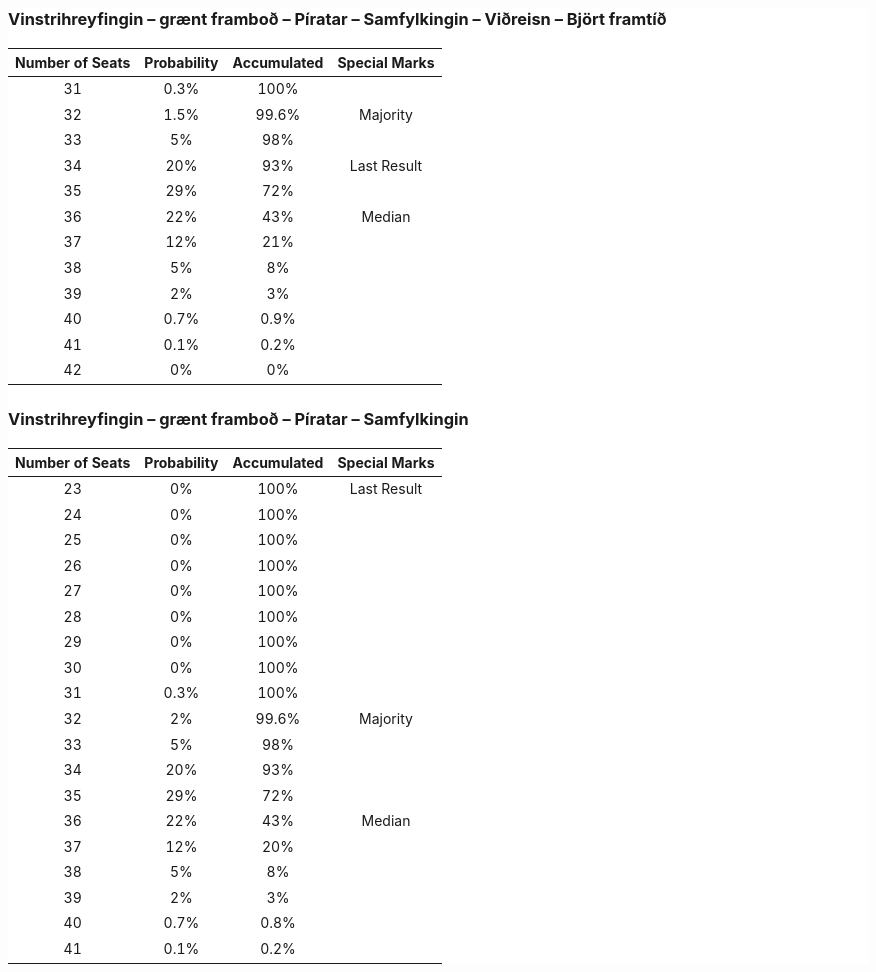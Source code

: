 ### Vinstrihreyfingin – grænt framboð – Píratar – Samfylkingin – Viðreisn – Björt framtíð

| Number of Seats | Probability | Accumulated | Special Marks |
|:---------------:|:-----------:|:-----------:|:-------------:|
| 31 | 0.3% | 100% |  |
| 32 | 1.5% | 99.6% | Majority |
| 33 | 5% | 98% |  |
| 34 | 20% | 93% | Last Result |
| 35 | 29% | 72% |  |
| 36 | 22% | 43% | Median |
| 37 | 12% | 21% |  |
| 38 | 5% | 8% |  |
| 39 | 2% | 3% |  |
| 40 | 0.7% | 0.9% |  |
| 41 | 0.1% | 0.2% |  |
| 42 | 0% | 0% |  |

### Vinstrihreyfingin – grænt framboð – Píratar – Samfylkingin

| Number of Seats | Probability | Accumulated | Special Marks |
|:---------------:|:-----------:|:-----------:|:-------------:|
| 23 | 0% | 100% | Last Result |
| 24 | 0% | 100% |  |
| 25 | 0% | 100% |  |
| 26 | 0% | 100% |  |
| 27 | 0% | 100% |  |
| 28 | 0% | 100% |  |
| 29 | 0% | 100% |  |
| 30 | 0% | 100% |  |
| 31 | 0.3% | 100% |  |
| 32 | 2% | 99.6% | Majority |
| 33 | 5% | 98% |  |
| 34 | 20% | 93% |  |
| 35 | 29% | 72% |  |
| 36 | 22% | 43% | Median |
| 37 | 12% | 20% |  |
| 38 | 5% | 8% |  |
| 39 | 2% | 3% |  |
| 40 | 0.7% | 0.8% |  |
| 41 | 0.1% | 0.2% |  |